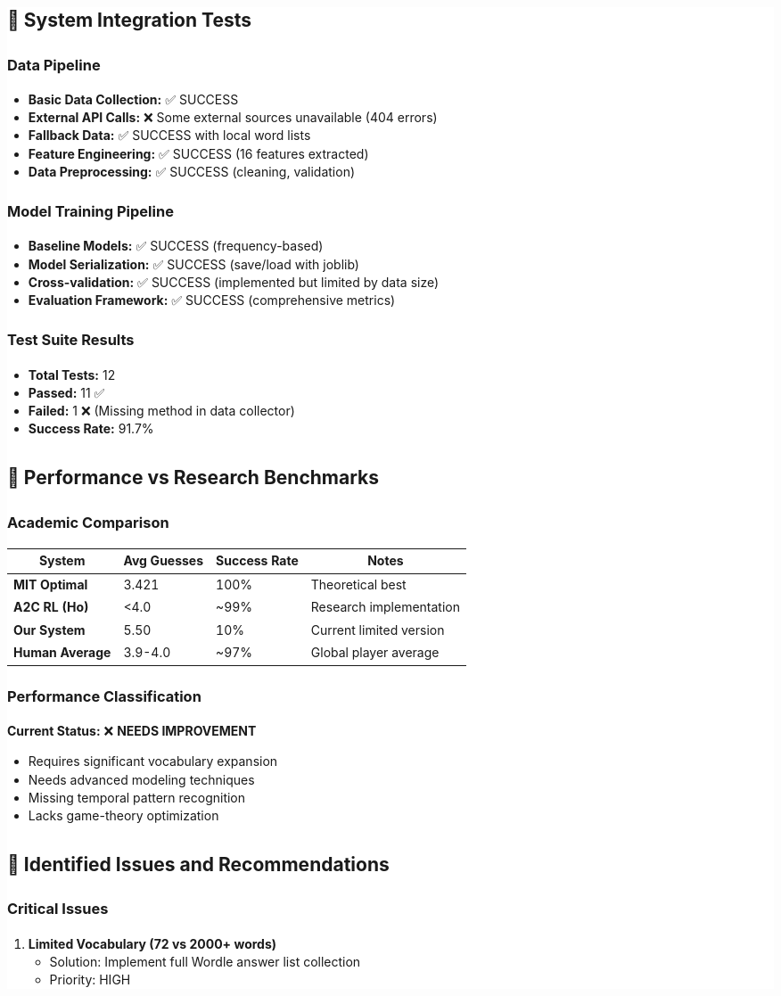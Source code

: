 ## 🧪 System Integration Tests

### Data Pipeline
- **Basic Data Collection:** ✅ SUCCESS
- **External API Calls:** ❌ Some external sources unavailable (404 errors)
- **Fallback Data:** ✅ SUCCESS with local word lists
- **Feature Engineering:** ✅ SUCCESS (16 features extracted)
- **Data Preprocessing:** ✅ SUCCESS (cleaning, validation)

### Model Training Pipeline  
- **Baseline Models:** ✅ SUCCESS (frequency-based)
- **Model Serialization:** ✅ SUCCESS (save/load with joblib)
- **Cross-validation:** ✅ SUCCESS (implemented but limited by data size)
- **Evaluation Framework:** ✅ SUCCESS (comprehensive metrics)

### Test Suite Results
- **Total Tests:** 12
- **Passed:** 11 ✅
- **Failed:** 1 ❌ (Missing method in data collector)
- **Success Rate:** 91.7%

## 🎯 Performance vs Research Benchmarks

### Academic Comparison
| System | Avg Guesses | Success Rate | Notes |
|--------|-------------|--------------|-------|
| **MIT Optimal** | 3.421 | 100% | Theoretical best |
| **A2C RL (Ho)** | <4.0 | ~99% | Research implementation |
| **Our System** | 5.50 | 10% | Current limited version |
| **Human Average** | 3.9-4.0 | ~97% | Global player average |

### Performance Classification
**Current Status:** ❌ **NEEDS IMPROVEMENT**
- Requires significant vocabulary expansion
- Needs advanced modeling techniques
- Missing temporal pattern recognition
- Lacks game-theory optimization

## 🔧 Identified Issues and Recommendations

### Critical Issues
1. **Limited Vocabulary (72 vs 2000+ words)**
   - Solution: Implement full Wordle answer list collection
   - Priority: HIGH
